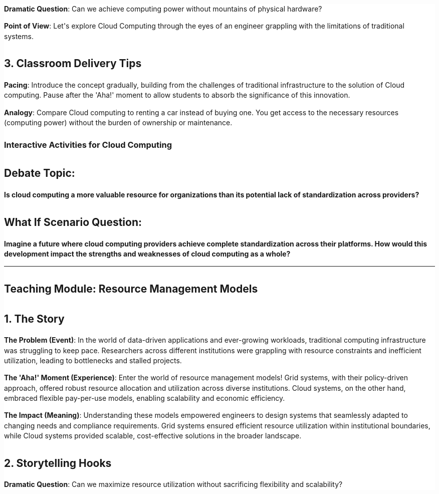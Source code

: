 **Dramatic Question**: Can we achieve computing power without mountains of physical hardware?

**Point of View**: Let's explore Cloud Computing through the eyes of an engineer grappling with the limitations of traditional systems.


## 3. Classroom Delivery Tips

**Pacing**: Introduce the concept gradually, building from the challenges of traditional infrastructure to the solution of Cloud computing. Pause after the 'Aha!' moment to allow students to absorb the significance of this innovation.

**Analogy**: Compare Cloud computing to renting a car instead of buying one. You get access to the necessary resources (computing power) without the burden of ownership or maintenance.

### Interactive Activities for Cloud Computing
## Debate Topic:

**Is cloud computing a more valuable resource for organizations than its potential lack of standardization across providers?**

## What If Scenario Question:

**Imagine a future where cloud computing providers achieve complete standardization across their platforms. How would this development impact the strengths and weaknesses of cloud computing as a whole?**


---

## Teaching Module: Resource Management Models
## 1. The Story

**The Problem (Event)**: In the world of data-driven applications and ever-growing workloads, traditional computing infrastructure was struggling to keep pace. Researchers across different institutions were grappling with resource constraints and inefficient utilization, leading to bottlenecks and stalled projects.

**The 'Aha!' Moment (Experience)**: Enter the world of resource management models! Grid systems, with their policy-driven approach, offered robust resource allocation and utilization across diverse institutions. Cloud systems, on the other hand, embraced flexible pay-per-use models, enabling scalability and economic efficiency.

**The Impact (Meaning)**: Understanding these models empowered engineers to design systems that seamlessly adapted to changing needs and compliance requirements. Grid systems ensured efficient resource utilization within institutional boundaries, while Cloud systems provided scalable, cost-effective solutions in the broader landscape.

## 2. Storytelling Hooks

**Dramatic Question**: Can we maximize resource utilization without sacrificing flexibility and scalability?
